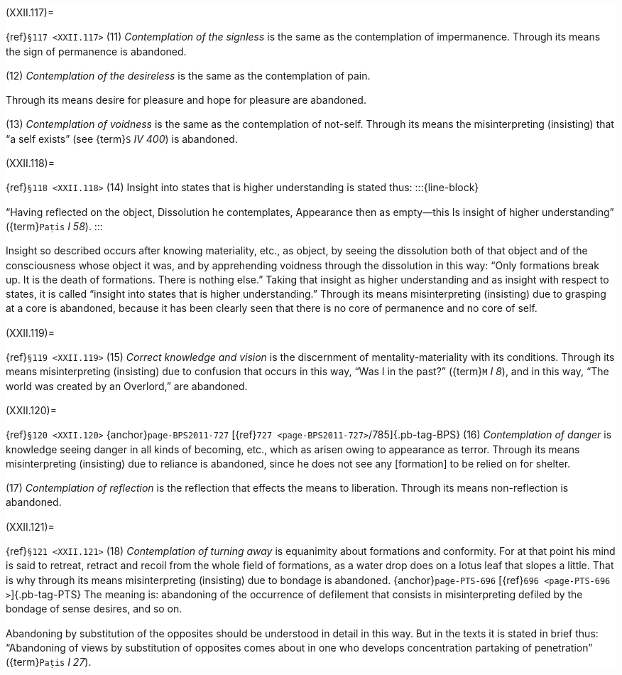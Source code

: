(XXII.117)=

{ref}`§117 <XXII.117>` (11) *Contemplation of the signless* is the same as the contemplation of impermanence. Through its means the sign of permanence is abandoned.

(12) *Contemplation of the desireless* is the same as the contemplation of pain.

Through its means desire for pleasure and hope for pleasure are abandoned.

(13) *Contemplation of voidness* is the same as the contemplation of not-self. Through its means the misinterpreting (insisting) that “a self exists” (see {term}`S` *IV 400*) is abandoned.

(XXII.118)=

{ref}`§118 <XXII.118>` (14) Insight into states that is higher understanding is stated thus:
:::{line-block}

“Having reflected on the object,
Dissolution he contemplates,
Appearance then as empty—this
Is insight of higher understanding” ({term}`Paṭis` *I 58*).
:::


Insight so described occurs after knowing materiality, etc., as object, by seeing the dissolution both of that object and of the consciousness whose object it was, and by apprehending voidness through the dissolution in this way: “Only formations break up. It is the death of formations. There is nothing else.” Taking that insight as higher understanding and as insight with respect to states, it is called “insight into states that is higher understanding.” Through its means misinterpreting (insisting) due to grasping at a core is abandoned, because it has been clearly seen that there is no core of permanence and no core of self.

(XXII.119)=

{ref}`§119 <XXII.119>` (15) *Correct knowledge and vision* is the discernment of mentality-materiality with its conditions. Through its means misinterpreting (insisting) due to confusion that occurs in this way, “Was I in the past?” ({term}`M` *I 8*), and in this way, “The world was created by an Overlord,” are abandoned.

(XXII.120)=

{ref}`§120 <XXII.120>` {anchor}`page-BPS2011-727` [{ref}`727 <page-BPS2011-727>`/785]{.pb-tag-BPS} (16) *Contemplation of danger* is knowledge seeing danger in all kinds of becoming, etc., which as arisen owing to appearance as terror. Through its means misinterpreting (insisting) due to reliance is abandoned, since he does not see any [formation] to be relied on for shelter.

(17) *Contemplation of reflection* is the reflection that effects the means to liberation. Through its means non-reflection is abandoned.

(XXII.121)=

{ref}`§121 <XXII.121>` (18) *Contemplation of turning away* is equanimity about formations and conformity. For at that point his mind is said to retreat, retract and recoil from the whole field of formations, as a water drop does on a lotus leaf that slopes a little. That is why through its means misinterpreting (insisting) due to bondage is abandoned. {anchor}`page-PTS-696` [{ref}`696 <page-PTS-696>`]{.pb-tag-PTS}  The meaning is: abandoning of the occurrence of defilement that consists in misinterpreting defiled by the bondage of sense desires, and so on.

Abandoning by substitution of the opposites should be understood in detail in this way. But in the texts it is stated in brief thus: “Abandoning of views by substitution of opposites comes about in one who develops concentration partaking of penetration” ({term}`Paṭis` *I 27*).
